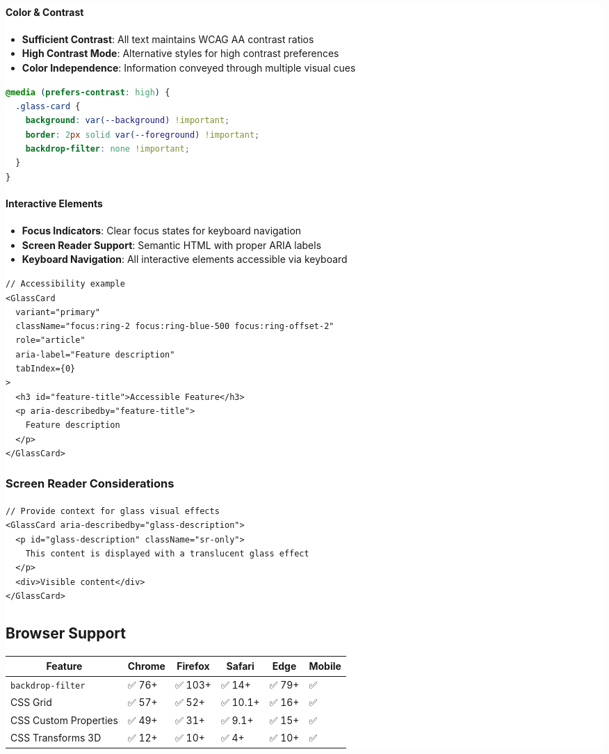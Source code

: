 #### Color & Contrast
- **Sufficient Contrast**: All text maintains WCAG AA contrast ratios
- **High Contrast Mode**: Alternative styles for high contrast preferences
- **Color Independence**: Information conveyed through multiple visual cues

```css
@media (prefers-contrast: high) {
  .glass-card {
    background: var(--background) !important;
    border: 2px solid var(--foreground) !important;
    backdrop-filter: none !important;
  }
}
```

#### Interactive Elements
- **Focus Indicators**: Clear focus states for keyboard navigation
- **Screen Reader Support**: Semantic HTML with proper ARIA labels
- **Keyboard Navigation**: All interactive elements accessible via keyboard

```tsx
// Accessibility example
<GlassCard
  variant="primary"
  className="focus:ring-2 focus:ring-blue-500 focus:ring-offset-2"
  role="article"
  aria-label="Feature description"
  tabIndex={0}
>
  <h3 id="feature-title">Accessible Feature</h3>
  <p aria-describedby="feature-title">
    Feature description
  </p>
</GlassCard>
```

### Screen Reader Considerations

```tsx
// Provide context for glass visual effects
<GlassCard aria-describedby="glass-description">
  <p id="glass-description" className="sr-only">
    This content is displayed with a translucent glass effect
  </p>
  <div>Visible content</div>
</GlassCard>
```

## Browser Support

| Feature | Chrome | Firefox | Safari | Edge | Mobile |
|---------|--------|---------|--------|------|--------|
| `backdrop-filter` | ✅ 76+ | ✅ 103+ | ✅ 14+ | ✅ 79+ | ✅ |
| CSS Grid | ✅ 57+ | ✅ 52+ | ✅ 10.1+ | ✅ 16+ | ✅ |
| CSS Custom Properties | ✅ 49+ | ✅ 31+ | ✅ 9.1+ | ✅ 15+ | ✅ |
| CSS Transforms 3D | ✅ 12+ | ✅ 10+ | ✅ 4+ | ✅ 10+ | ✅ |
